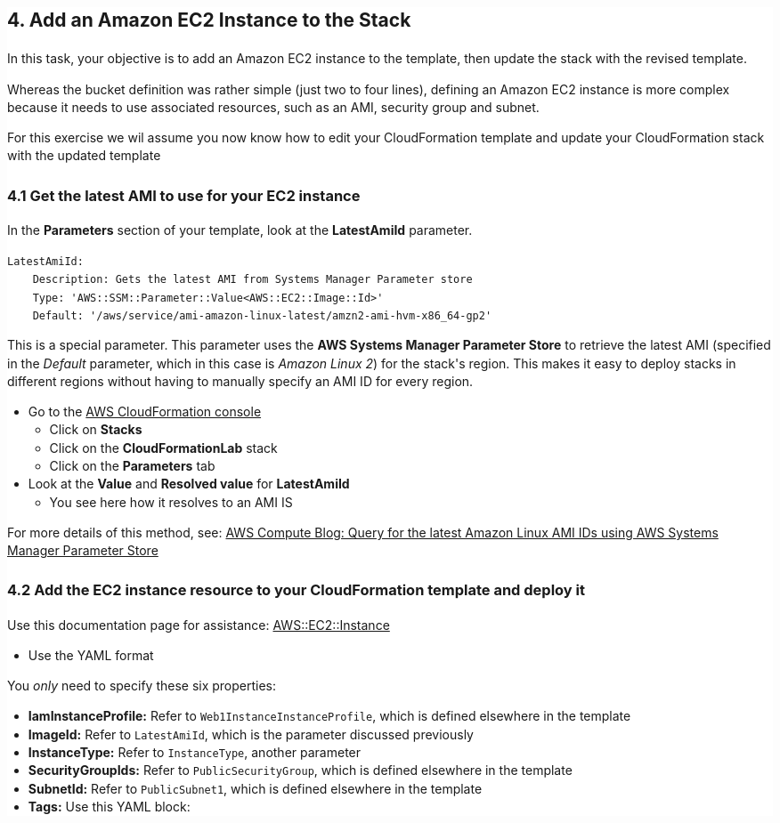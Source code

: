 ## 4. Add an Amazon EC2 Instance to the Stack <a name="add_ec2"></a>

In this task, your objective is to add an Amazon EC2 instance to the template, then update the stack with the revised template.

Whereas the bucket definition was rather simple (just two to four lines), defining an Amazon EC2 instance is more complex because it needs to use associated resources, such as an AMI, security group and subnet.

For this exercise we wil assume you now know how to edit your CloudFormation template and update your CloudFormation stack with the updated template

### 4.1 Get the latest AMI to use for your EC2 instance

In the **Parameters** section of your template, look at the **LatestAmiId** parameter.

    LatestAmiId:
        Description: Gets the latest AMI from Systems Manager Parameter store
        Type: 'AWS::SSM::Parameter::Value<AWS::EC2::Image::Id>'
        Default: '/aws/service/ami-amazon-linux-latest/amzn2-ami-hvm-x86_64-gp2'

This is a special parameter. This parameter uses the **AWS Systems Manager Parameter Store** to retrieve the latest AMI (specified in the *Default* parameter, which in this case is *Amazon Linux 2*) for the stack's region. This makes it easy to deploy stacks in different regions without having to manually specify an AMI ID for every region.

* Go to the [AWS CloudFormation console](https://console.aws.amazon.com/cloudformation)
    * Click on **Stacks**
    * Click on the **CloudFormationLab** stack
    * Click on the **Parameters** tab
* Look at the **Value** and **Resolved value** for **LatestAmiId**
    * You see here how it resolves to an AMI IS

For more details of this method, see: [AWS Compute Blog: Query for the latest Amazon Linux AMI IDs using AWS Systems Manager Parameter Store](https://aws.amazon.com/blogs/compute/query-for-the-latest-amazon-linux-ami-ids-using-aws-systems-manager-parameter-store/)

### 4.2 Add the EC2 instance resource to your CloudFormation template and deploy it

Use this documentation page for assistance:
    [AWS::EC2::Instance](https://docs.aws.amazon.com/AWSCloudFormation/latest/UserGuide/aws-properties-ec2-instance.html)
* Use the YAML format

You _only_ need to specify these six properties:

* **IamInstanceProfile:** Refer to `Web1InstanceInstanceProfile`, which is defined elsewhere in the template
* **ImageId:** Refer to `LatestAmiId`, which is the parameter discussed previously
* **InstanceType:** Refer to `InstanceType`, another parameter
* **SecurityGroupIds:** Refer to `PublicSecurityGroup`, which is defined elsewhere in the template
* **SubnetId:** Refer to `PublicSubnet1`, which is defined elsewhere in the template
* **Tags:** Use this YAML block:
